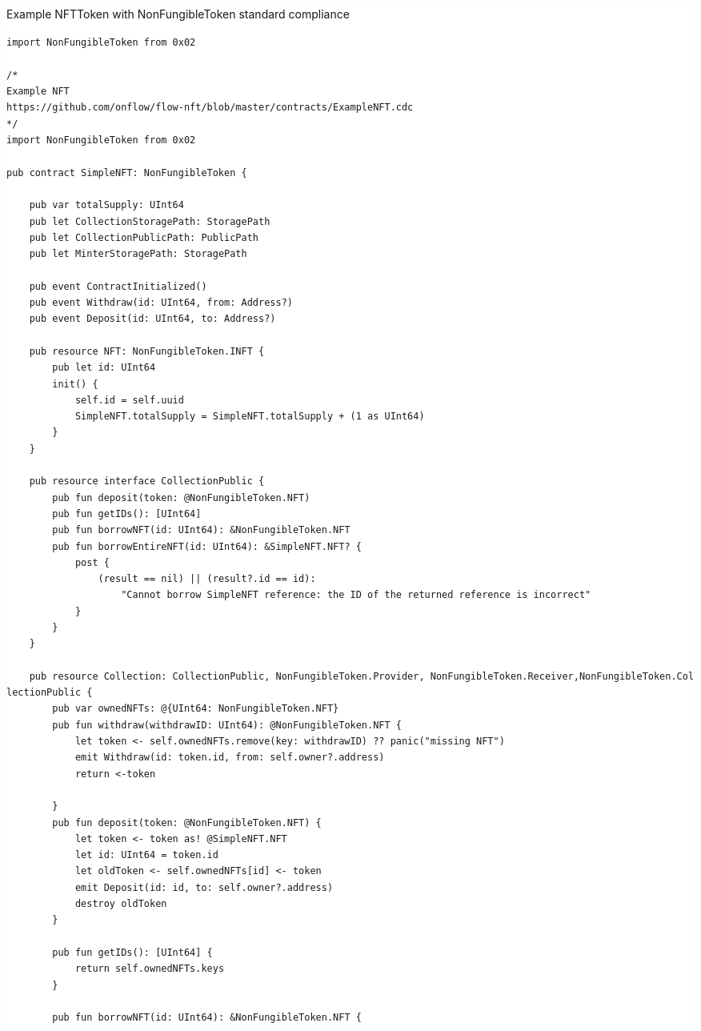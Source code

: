 Example NFTToken with NonFungibleToken standard compliance
```
import NonFungibleToken from 0x02

/* 
Example NFT 
https://github.com/onflow/flow-nft/blob/master/contracts/ExampleNFT.cdc
*/
import NonFungibleToken from 0x02

pub contract SimpleNFT: NonFungibleToken {

    pub var totalSupply: UInt64
    pub let CollectionStoragePath: StoragePath
    pub let CollectionPublicPath: PublicPath
    pub let MinterStoragePath: StoragePath

    pub event ContractInitialized()
    pub event Withdraw(id: UInt64, from: Address?)
    pub event Deposit(id: UInt64, to: Address?)

    pub resource NFT: NonFungibleToken.INFT {      
        pub let id: UInt64
        init() {
            self.id = self.uuid
            SimpleNFT.totalSupply = SimpleNFT.totalSupply + (1 as UInt64)
        }
    }

    pub resource interface CollectionPublic {
        pub fun deposit(token: @NonFungibleToken.NFT)
        pub fun getIDs(): [UInt64]
        pub fun borrowNFT(id: UInt64): &NonFungibleToken.NFT
        pub fun borrowEntireNFT(id: UInt64): &SimpleNFT.NFT? {
            post {
                (result == nil) || (result?.id == id):
                    "Cannot borrow SimpleNFT reference: the ID of the returned reference is incorrect"
            }
        }
    }

    pub resource Collection: CollectionPublic, NonFungibleToken.Provider, NonFungibleToken.Receiver,NonFungibleToken.CollectionPublic {
        pub var ownedNFTs: @{UInt64: NonFungibleToken.NFT}
        pub fun withdraw(withdrawID: UInt64): @NonFungibleToken.NFT {
            let token <- self.ownedNFTs.remove(key: withdrawID) ?? panic("missing NFT")
            emit Withdraw(id: token.id, from: self.owner?.address)
            return <-token

        }
        pub fun deposit(token: @NonFungibleToken.NFT) {
            let token <- token as! @SimpleNFT.NFT
            let id: UInt64 = token.id
            let oldToken <- self.ownedNFTs[id] <- token
            emit Deposit(id: id, to: self.owner?.address)
            destroy oldToken
        }

        pub fun getIDs(): [UInt64] {
            return self.ownedNFTs.keys
        }

        pub fun borrowNFT(id: UInt64): &NonFungibleToken.NFT {
```